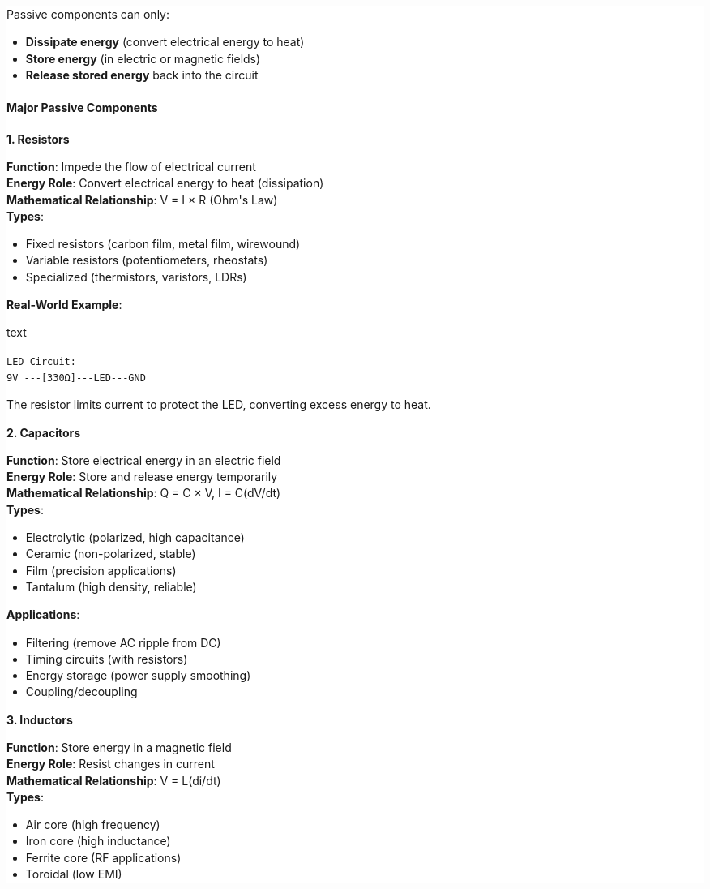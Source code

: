 Passive components can only:

* **Dissipate energy** (convert electrical energy to heat)
* **Store energy** (in electric or magnetic fields)
* **Release stored energy** back into the circuit

#### Major Passive Components

**1. Resistors**

**Function**: Impede the flow of electrical current\
**Energy Role**: Convert electrical energy to heat (dissipation)\
**Mathematical Relationship**: V = I × R (Ohm's Law)\
**Types**:

* Fixed resistors (carbon film, metal film, wirewound)
* Variable resistors (potentiometers, rheostats)
* Specialized (thermistors, varistors, LDRs)

**Real-World Example**:

text

```
LED Circuit:
9V ---[330Ω]---LED---GND
```

The resistor limits current to protect the LED, converting excess energy to heat.

**2. Capacitors**

**Function**: Store electrical energy in an electric field\
**Energy Role**: Store and release energy temporarily\
**Mathematical Relationship**: Q = C × V, I = C(dV/dt)\
**Types**:

* Electrolytic (polarized, high capacitance)
* Ceramic (non-polarized, stable)
* Film (precision applications)
* Tantalum (high density, reliable)

**Applications**:

* Filtering (remove AC ripple from DC)
* Timing circuits (with resistors)
* Energy storage (power supply smoothing)
* Coupling/decoupling

**3. Inductors**

**Function**: Store energy in a magnetic field\
**Energy Role**: Resist changes in current\
**Mathematical Relationship**: V = L(di/dt)\
**Types**:

* Air core (high frequency)
* Iron core (high inductance)
* Ferrite core (RF applications)
* Toroidal (low EMI)
